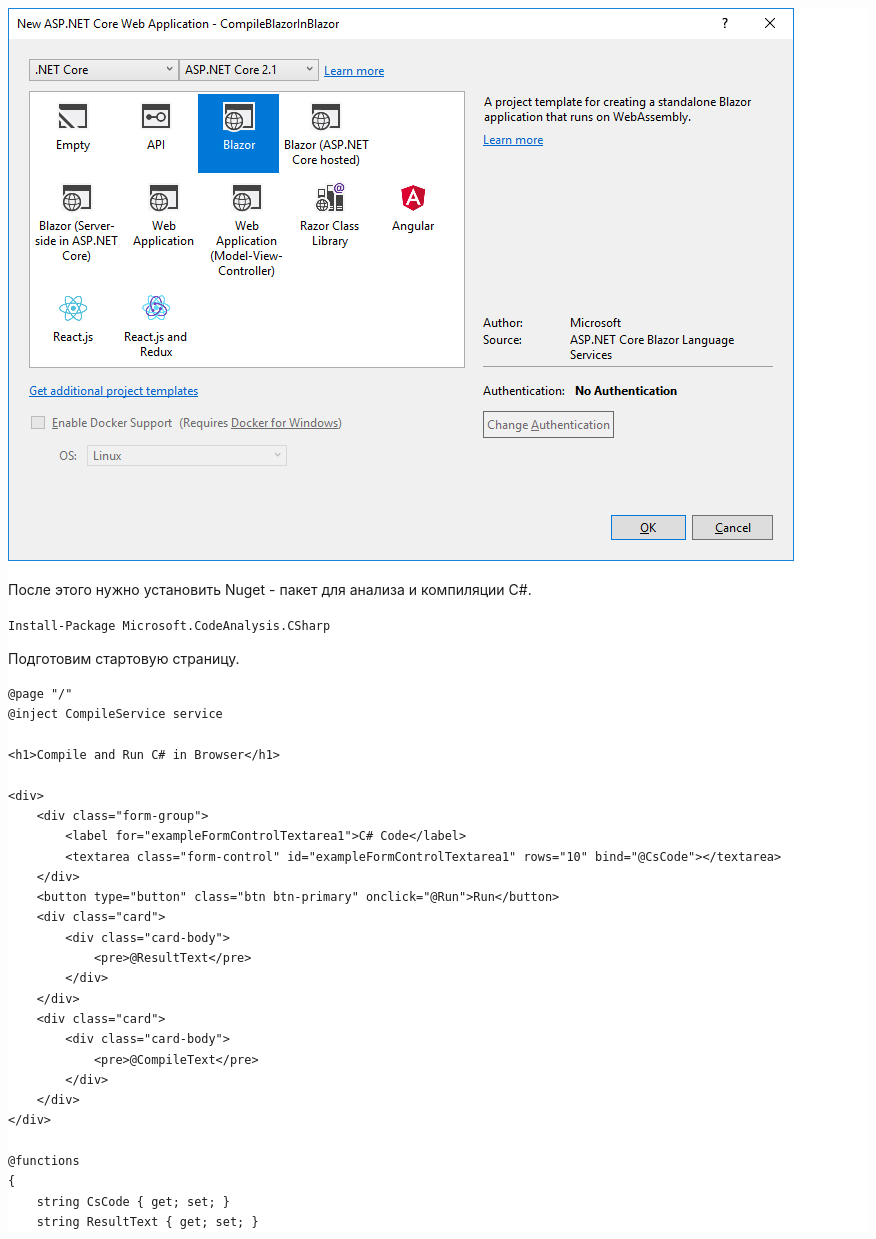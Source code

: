![Create Blazor Application](/images/2018-12-14.png)

После этого нужно установить Nuget - пакет для анализа и компиляции C#.
```
Install-Package Microsoft.CodeAnalysis.CSharp
```

Подготовим стартовую страницу.
```
@page "/"
@inject CompileService service

<h1>Compile and Run C# in Browser</h1>

<div>
    <div class="form-group">
        <label for="exampleFormControlTextarea1">C# Code</label>
        <textarea class="form-control" id="exampleFormControlTextarea1" rows="10" bind="@CsCode"></textarea>
    </div>
    <button type="button" class="btn btn-primary" onclick="@Run">Run</button>
    <div class="card">
        <div class="card-body">
            <pre>@ResultText</pre>
        </div>
    </div>
    <div class="card">
        <div class="card-body">
            <pre>@CompileText</pre>
        </div>
    </div>
</div>

@functions
{
    string CsCode { get; set; }
    string ResultText { get; set; }
```